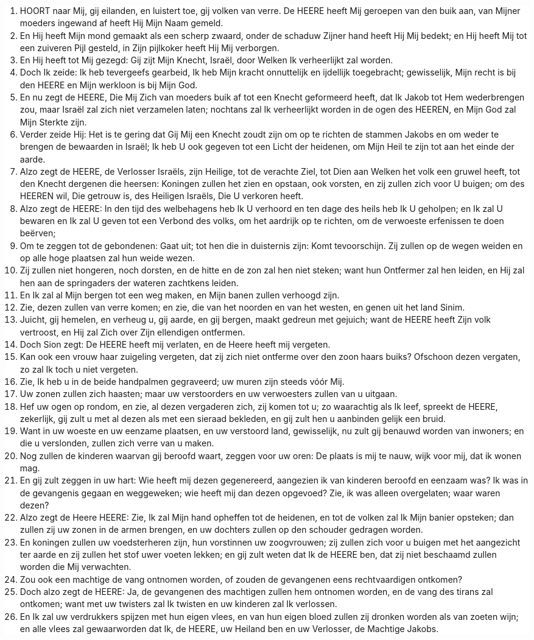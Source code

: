 1. HOORT naar Mij, gij eilanden, en luistert toe, gij volken van verre. De HEERE heeft Mij geroepen van den buik aan, van Mijner moeders ingewand af heeft Hij Mijn Naam gemeld.
2. En Hij heeft Mijn mond gemaakt als een scherp zwaard, onder de schaduw Zijner hand heeft Hij Mij bedekt; en Hij heeft Mij tot een zuiveren Pijl gesteld, in Zijn pijlkoker heeft Hij Mij verborgen.
3. En Hij heeft tot Mij gezegd: Gij zijt Mijn Knecht, Israël, door Welken Ik verheerlijkt zal worden.
4. Doch Ik zeide: Ik heb tevergeefs gearbeid, Ik heb Mijn kracht onnuttelijk en ijdellijk toegebracht; gewisselijk, Mijn recht is bij den HEERE en Mijn werkloon is bij Mijn God.
5. En nu zegt de HEERE, Die Mij Zich van moeders buik af tot een Knecht geformeerd heeft, dat Ik Jakob tot Hem wederbrengen zou, maar Israël zal zich niet verzamelen laten; nochtans zal Ik verheerlijkt worden in de ogen des HEEREN, en Mijn God zal Mijn Sterkte zijn.
6. Verder zeide Hij: Het is te gering dat Gij Mij een Knecht zoudt zijn om op te richten de stammen Jakobs en om weder te brengen de bewaarden in Israël; Ik heb U ook gegeven tot een Licht der heidenen, om Mijn Heil te zijn tot aan het einde der aarde.
7. Alzo zegt de HEERE, de Verlosser Israëls, zijn Heilige, tot de verachte Ziel, tot Dien aan Welken het volk een gruwel heeft, tot den Knecht dergenen die heersen: Koningen zullen het zien en opstaan, ook vorsten, en zij zullen zich voor U buigen; om des HEEREN wil, Die getrouw is, des Heiligen Israëls, Die U verkoren heeft.
8. Alzo zegt de HEERE: In den tijd des welbehagens heb Ik U verhoord en ten dage des heils heb Ik U geholpen; en Ik zal U bewaren en Ik zal U geven tot een Verbond des volks, om het aardrijk op te richten, om de verwoeste erfenissen te doen beërven;
9. Om te zeggen tot de gebondenen: Gaat uit; tot hen die in duisternis zijn: Komt tevoorschijn. Zij zullen op de wegen weiden en op alle hoge plaatsen zal hun weide wezen.
10. Zij zullen niet hongeren, noch dorsten, en de hitte en de zon zal hen niet steken; want hun Ontfermer zal hen leiden, en Hij zal hen aan de springaders der wateren zachtkens leiden.
11. En Ik zal al Mijn bergen tot een weg maken, en Mijn banen zullen verhoogd zijn.
12. Zie, dezen zullen van verre komen; en zie, die van het noorden en van het westen, en genen uit het land Sinim.
13. Juicht, gij hemelen, en verheug u, gij aarde, en gij bergen, maakt gedreun met gejuich; want de HEERE heeft Zijn volk vertroost, en Hij zal Zich over Zijn ellendigen ontfermen.
14. Doch Sion zegt: De HEERE heeft mij verlaten, en de Heere heeft mij vergeten.
15. Kan ook een vrouw haar zuigeling vergeten, dat zij zich niet ontferme over den zoon haars buiks? Ofschoon dezen vergaten, zo zal Ik toch u niet vergeten.
16. Zie, Ik heb u in de beide handpalmen gegraveerd; uw muren zijn steeds vóór Mij.
17. Uw zonen zullen zich haasten; maar uw verstoorders en uw verwoesters zullen van u uitgaan.
18. Hef uw ogen op rondom, en zie, al dezen vergaderen zich, zij komen tot u; zo waarachtig als Ik leef, spreekt de HEERE, zekerlijk, gij zult u met al dezen als met een sieraad bekleden, en gij zult hen u aanbinden gelijk een bruid.
19. Want in uw woeste en uw eenzame plaatsen, en uw verstoord land, gewisselijk, nu zult gij benauwd worden van inwoners; en die u verslonden, zullen zich verre van u maken.
20. Nog zullen de kinderen waarvan gij beroofd waart, zeggen voor uw oren: De plaats is mij te nauw, wijk voor mij, dat ik wonen mag.
21. En gij zult zeggen in uw hart: Wie heeft mij dezen gegenereerd, aangezien ik van kinderen beroofd en eenzaam was? Ik was in de gevangenis gegaan en weggeweken; wie heeft mij dan dezen opgevoed? Zie, ik was alleen overgelaten; waar waren dezen?
22. Alzo zegt de Heere HEERE: Zie, Ik zal Mijn hand opheffen tot de heidenen, en tot de volken zal Ik Mijn banier opsteken; dan zullen zij uw zonen in de armen brengen, en uw dochters zullen op den schouder gedragen worden.
23. En koningen zullen uw voedsterheren zijn, hun vorstinnen uw zoogvrouwen; zij zullen zich voor u buigen met het aangezicht ter aarde en zij zullen het stof uwer voeten lekken; en gij zult weten dat Ik de HEERE ben, dat zij niet beschaamd zullen worden die Mij verwachten.
24. Zou ook een machtige de vang ontnomen worden, of zouden de gevangenen eens rechtvaardigen ontkomen?
25. Doch alzo zegt de HEERE: Ja, de gevangenen des machtigen zullen hem ontnomen worden, en de vang des tirans zal ontkomen; want met uw twisters zal Ik twisten en uw kinderen zal Ik verlossen.
26. En Ik zal uw verdrukkers spijzen met hun eigen vlees, en van hun eigen bloed zullen zij dronken worden als van zoeten wijn; en alle vlees zal gewaarworden dat Ik, de HEERE, uw Heiland ben en uw Verlosser, de Machtige Jakobs.
